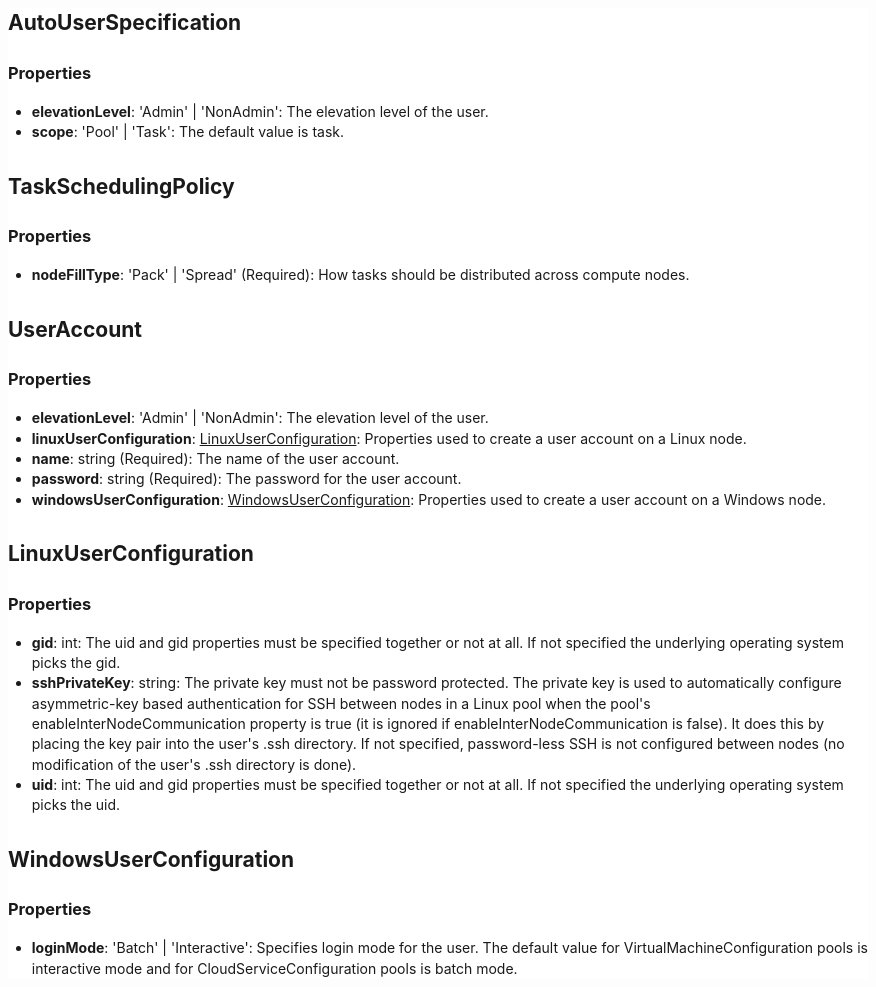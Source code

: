 ## AutoUserSpecification
### Properties
* **elevationLevel**: 'Admin' | 'NonAdmin': The elevation level of the user.
* **scope**: 'Pool' | 'Task': The default value is task.

## TaskSchedulingPolicy
### Properties
* **nodeFillType**: 'Pack' | 'Spread' (Required): How tasks should be distributed across compute nodes.

## UserAccount
### Properties
* **elevationLevel**: 'Admin' | 'NonAdmin': The elevation level of the user.
* **linuxUserConfiguration**: [LinuxUserConfiguration](#linuxuserconfiguration): Properties used to create a user account on a Linux node.
* **name**: string (Required): The name of the user account.
* **password**: string (Required): The password for the user account.
* **windowsUserConfiguration**: [WindowsUserConfiguration](#windowsuserconfiguration): Properties used to create a user account on a Windows node.

## LinuxUserConfiguration
### Properties
* **gid**: int: The uid and gid properties must be specified together or not at all. If not specified the underlying operating system picks the gid.
* **sshPrivateKey**: string: The private key must not be password protected. The private key is used to automatically configure asymmetric-key based authentication for SSH between nodes in a Linux pool when the pool's enableInterNodeCommunication property is true (it is ignored if enableInterNodeCommunication is false). It does this by placing the key pair into the user's .ssh directory. If not specified, password-less SSH is not configured between nodes (no modification of the user's .ssh directory is done).
* **uid**: int: The uid and gid properties must be specified together or not at all. If not specified the underlying operating system picks the uid.

## WindowsUserConfiguration
### Properties
* **loginMode**: 'Batch' | 'Interactive': Specifies login mode for the user. The default value for VirtualMachineConfiguration pools is interactive mode and for CloudServiceConfiguration pools is batch mode.

